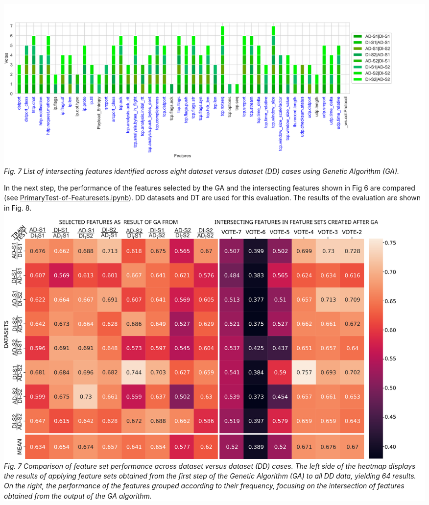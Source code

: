    <img src="./imgs/grf2.png" alt="drawing" width="800"/>\
   *Fig. 7 List of intersecting features identified across eight dataset versus dataset (DD) cases using Genetic Algorithm (GA).*

In the next step, the performance of the features selected by the GA and the intersecting features shown in Fig 6 are compared (see [PrimaryTest-of-Featuresets.ipynb](https://github.com/kahramankostas/GeMID/blob/main/002-FeatureSelection/GeMID/003-PrimaryTest-of-Featuresets.ipynb)). DD datasets and DT are used for this evaluation. The results of the evaluation are shown in Fig. 8.

   <img src="./imgs/cm.png" alt="drawing" width="800"/>\
   *Fig. 7 Comparison of feature set performance across dataset versus dataset (DD) cases. The left side of the heatmap displays the results of applying feature sets obtained from the first step of the Genetic Algorithm (GA) to all DD data, yielding 64 results. On the right, the performance of the features grouped according to their frequency, focusing on the intersection of features obtained from the output of the GA algorithm.*
 